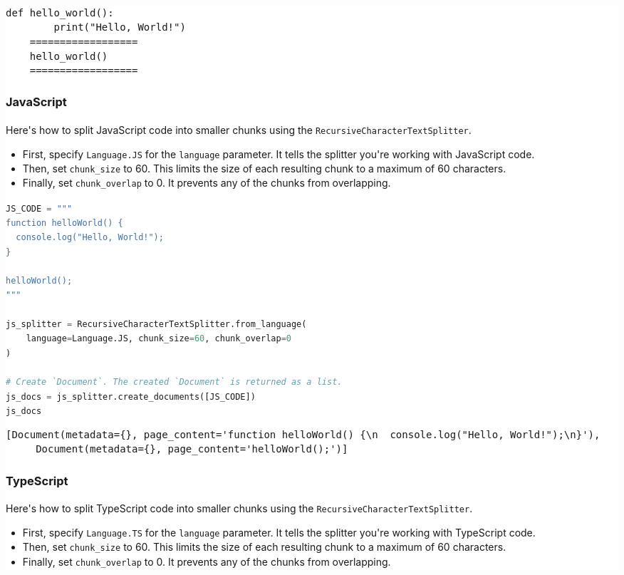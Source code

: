 <pre class="custom">def hello_world():
        print("Hello, World!")
    ==================
    hello_world()
    ==================
</pre>

### JavaScript

Here's how to split JavaScript code into smaller chunks using the ```RecursiveCharacterTextSplitter```.
- First, specify ```Language.JS``` for the ```language``` parameter. It tells the splitter you're working with JavaScript code.
- Then, set ```chunk_size``` to 60. This limits the size of each resulting chunk to a maximum of 60 characters.
- Finally, set ```chunk_overlap``` to 0. It prevents any of the chunks from overlapping.


```python
JS_CODE = """
function helloWorld() {
  console.log("Hello, World!");
}

helloWorld();
"""

js_splitter = RecursiveCharacterTextSplitter.from_language(
    language=Language.JS, chunk_size=60, chunk_overlap=0
)

# Create `Document`. The created `Document` is returned as a list.
js_docs = js_splitter.create_documents([JS_CODE])
js_docs
```




<pre class="custom">[Document(metadata={}, page_content='function helloWorld() {\n  console.log("Hello, World!");\n}'),
     Document(metadata={}, page_content='helloWorld();')]</pre>



### TypeScript

Here's how to split TypeScript code into smaller chunks using the ```RecursiveCharacterTextSplitter```.
- First, specify ```Language.TS``` for the ```language``` parameter. It tells the splitter you're working with TypeScript code.
- Then, set ```chunk_size``` to 60. This limits the size of each resulting chunk to a maximum of 60 characters.
- Finally, set ```chunk_overlap``` to 0. It prevents any of the chunks from overlapping.

